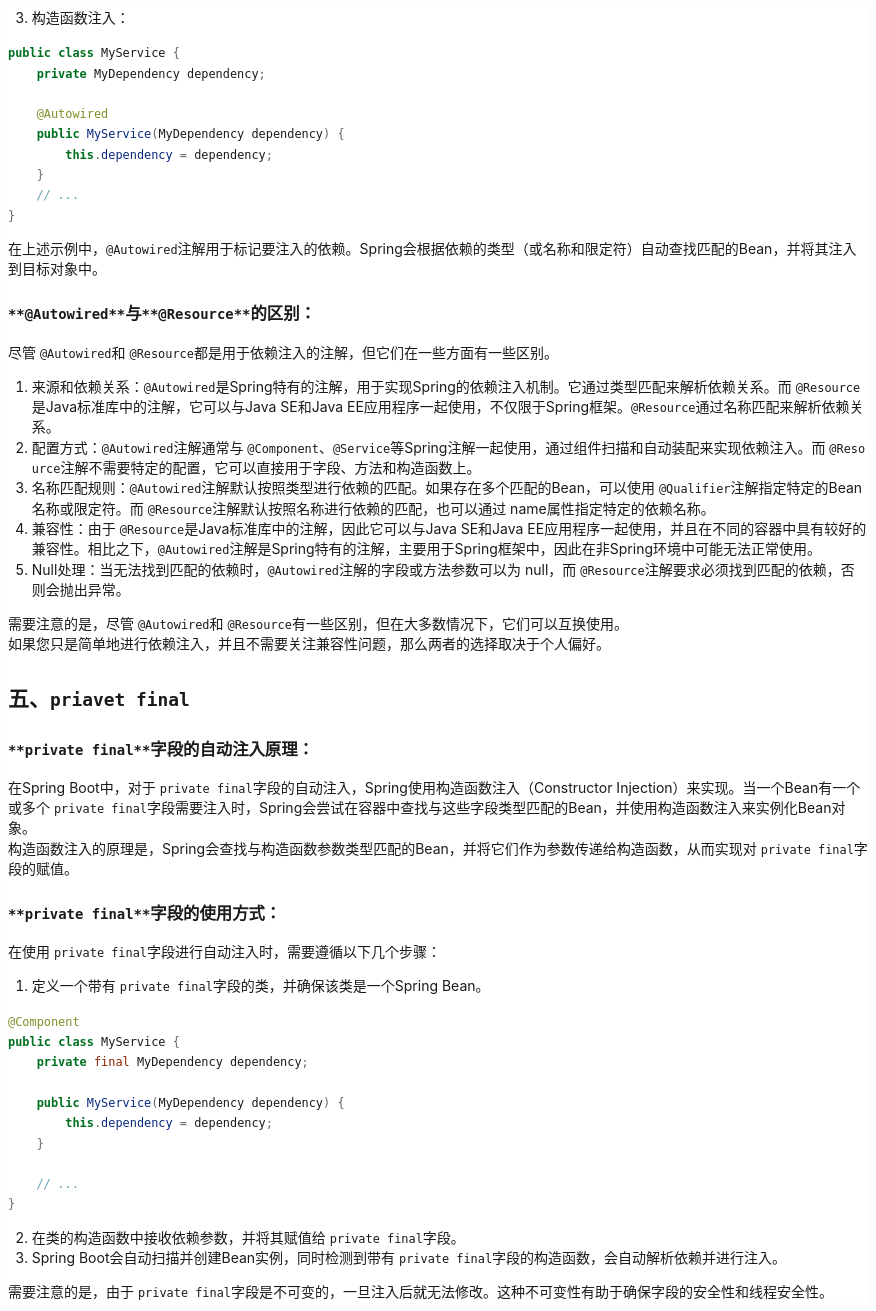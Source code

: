 3. 构造函数注入：
```java
public class MyService {
    private MyDependency dependency;

    @Autowired
    public MyService(MyDependency dependency) {
        this.dependency = dependency;
    }
    // ...
}
```
在上述示例中，`@Autowired`注解用于标记要注入的依赖。Spring会根据依赖的类型（或名称和限定符）自动查找匹配的Bean，并将其注入到目标对象中。
<a name="GSuiB"></a>
### `**@Autowired**`**与**`**@Resource**`**的区别：**
尽管 `@Autowired`和 `@Resource`都是用于依赖注入的注解，但它们在一些方面有一些区别。

1. 来源和依赖关系：`@Autowired`是Spring特有的注解，用于实现Spring的依赖注入机制。它通过类型匹配来解析依赖关系。而 `@Resource`是Java标准库中的注解，它可以与Java SE和Java EE应用程序一起使用，不仅限于Spring框架。`@Resource`通过名称匹配来解析依赖关系。
2. 配置方式：`@Autowired`注解通常与 `@Component`、`@Service`等Spring注解一起使用，通过组件扫描和自动装配来实现依赖注入。而 `@Resource`注解不需要特定的配置，它可以直接用于字段、方法和构造函数上。
3. 名称匹配规则：`@Autowired`注解默认按照类型进行依赖的匹配。如果存在多个匹配的Bean，可以使用 `@Qualifier`注解指定特定的Bean名称或限定符。而 `@Resource`注解默认按照名称进行依赖的匹配，也可以通过 name属性指定特定的依赖名称。
4. 兼容性：由于 `@Resource`是Java标准库中的注解，因此它可以与Java SE和Java EE应用程序一起使用，并且在不同的容器中具有较好的兼容性。相比之下，`@Autowired`注解是Spring特有的注解，主要用于Spring框架中，因此在非Spring环境中可能无法正常使用。
5. Null处理：当无法找到匹配的依赖时，`@Autowired`注解的字段或方法参数可以为 null，而 `@Resource`注解要求必须找到匹配的依赖，否则会抛出异常。

需要注意的是，尽管 `@Autowired`和 `@Resource`有一些区别，但在大多数情况下，它们可以互换使用。<br />如果您只是简单地进行依赖注入，并且不需要关注兼容性问题，那么两者的选择取决于个人偏好。
<a name="v6Qak"></a>
## 五、`priavet final`
<a name="Qr8wQ"></a>
### `**private final**`**字段的自动注入原理：**
在Spring Boot中，对于 `private final`字段的自动注入，Spring使用构造函数注入（Constructor Injection）来实现。当一个Bean有一个或多个 `private final`字段需要注入时，Spring会尝试在容器中查找与这些字段类型匹配的Bean，并使用构造函数注入来实例化Bean对象。<br />构造函数注入的原理是，Spring会查找与构造函数参数类型匹配的Bean，并将它们作为参数传递给构造函数，从而实现对 `private final`字段的赋值。
<a name="PzkRv"></a>
### `**private final**`**字段的使用方式：**
在使用 `private final`字段进行自动注入时，需要遵循以下几个步骤：

1. 定义一个带有 `private final`字段的类，并确保该类是一个Spring Bean。
```java
@Component
public class MyService {
    private final MyDependency dependency;

    public MyService(MyDependency dependency) {
        this.dependency = dependency;
    }

    // ...
}
```

2. 在类的构造函数中接收依赖参数，并将其赋值给 `private final`字段。
3. Spring Boot会自动扫描并创建Bean实例，同时检测到带有 `private final`字段的构造函数，会自动解析依赖并进行注入。

需要注意的是，由于 `private final`字段是不可变的，一旦注入后就无法修改。这种不可变性有助于确保字段的安全性和线程安全性。
